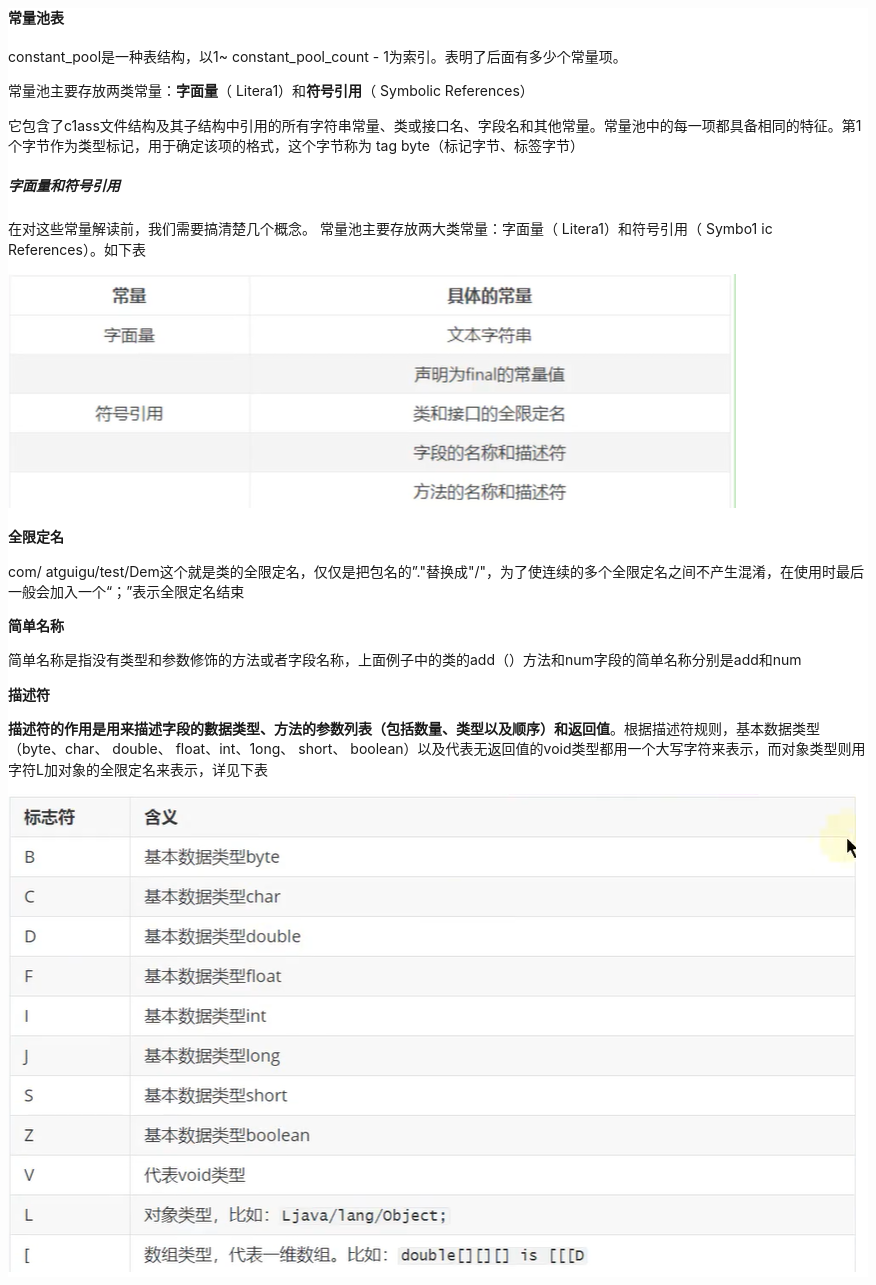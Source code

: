 #### 常量池表

constant_pool是一种表结构，以1~ constant_pool_count - 1为索引。表明了后面有多少个常量项。

常量池主要存放两类常量：**字面量**（ Litera1）和**符号引用**（ Symbolic References）

它包含了c1ass文件结构及其子结构中引用的所有字符串常量、类或接口名、字段名和其他常量。常量池中的每一项都具备相同的特征。第1个字节作为类型标记，用于确定该项的格式，这个字节称为 tag byte（标记字节、标签字节）

##### 字面量和符号引用

在对这些常量解读前，我们需要搞清楚几个概念。
常量池主要存放两大类常量：字面量（ Litera1）和符号引用（ Symbo1 ic References）。如下表

![image-20210128204224687](images/image-20210128204224687.png)

**全限定名**

com/ atguigu/test/Dem这个就是类的全限定名，仅仅是把包名的”."替换成"/"，为了使连续的多个全限定名之间不产生混淆，在使用时最后一般会加入一个“；”表示全限定名结束

**简单名称**

简单名称是指没有类型和参数修饰的方法或者字段名称，上面例子中的类的add（）方法和num字段的简单名称分别是add和num

**描述符**

**描述符的作用是用来描述字段的數据类型、方法的参数列表（包括数量、类型以及顺序）和返回值**。根据描述符规则，基本数据类型
（byte、char、 double、 float、int、1ong、 short、 boolean）以及代表无返回值的void类型都用一个大写字符来表示，而对象类型则用字符L加对象的全限定名来表示，详见下表

![image-20210128204734833](images/image-20210128204734833.png)

